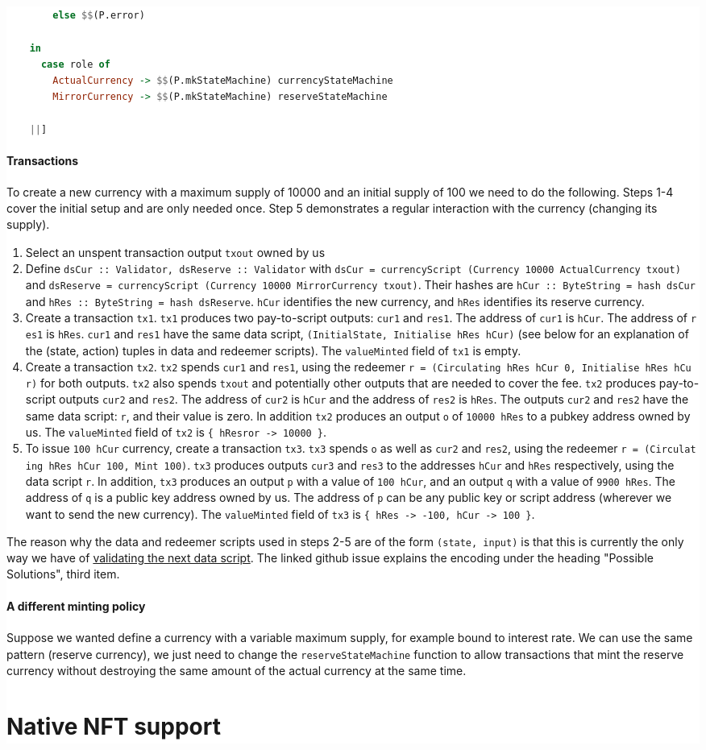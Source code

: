 ```haskell
        else $$(P.error)

    in
      case role of
        ActualCurrency -> $$(P.mkStateMachine) currencyStateMachine
        MirrorCurrency -> $$(P.mkStateMachine) reserveStateMachine

    ||]
```

#### Transactions

To create a new currency with a maximum supply of 10000 and an initial supply of 100 we need to do the following. Steps 1-4 cover the initial setup and are only needed once. Step 5 demonstrates a regular interaction with the currency (changing its supply).

1. Select an unspent transaction output `txout` owned by us
2. Define `dsCur :: Validator, dsReserve :: Validator` with `dsCur = currencyScript (Currency 10000 ActualCurrency txout)` and `dsReserve = currencyScript (Currency 10000 MirrorCurrency txout)`. Their hashes are `hCur :: ByteString = hash dsCur` and `hRes :: ByteString = hash dsReserve`. `hCur` identifies the new currency, and `hRes` identifies its reserve currency.
3. Create a transaction `tx1`. `tx1` produces two pay-to-script outputs: `cur1` and `res1`. The address of `cur1` is `hCur`. The address of `res1` is `hRes`. `cur1` and `res1` have the same data script, `(InitialState, Initialise hRes hCur)` (see below for an explanation of the (state, action) tuples in data and redeemer scripts). The `valueMinted` field of `tx1` is empty.
4. Create a transaction `tx2`. `tx2` spends `cur1` and `res1`, using the redeemer `r = (Circulating hRes hCur 0, Initialise hRes hCur)` for both outputs. `tx2` also spends `txout` and potentially other outputs that are needed to cover the fee. `tx2` produces pay-to-script outputs `cur2` and `res2`. The address of `cur2` is `hCur` and the address of `res2` is `hRes`. The outputs `cur2` and `res2` have the same data script: `r`, and their value is zero. In addition `tx2` produces an output `o` of `10000 hRes` to a pubkey address owned by us. The `valueMinted` field of `tx2` is `{ hResror -> 10000 }`.
5. To issue `100 hCur` currency, create a transaction `tx3`. `tx3` spends `o` as well as `cur2` and `res2`, using the redeemer `r = (Circulating hRes hCur 100, Mint 100)`. `tx3` produces outputs `cur3` and `res3` to the addresses `hCur` and `hRes` respectively, using the data script `r`. In addition, `tx3` produces an output `p` with a value of `100 hCur`, and an output `q` with a value of `9900 hRes`. The address of `q` is a public key address owned by us. The address of `p` can be any public key or script address (wherever we want to send the new currency). The `valueMinted` field of `tx3` is `{ hRes -> -100, hCur -> 100 }`.

The reason why the data and redeemer scripts used in steps 2-5 are of the form `(state, input)` is that this is currently the only way we have of [validating the next data script](https://github.com/input-output-hk/plutus/issues/426). The linked github issue explains the encoding under the heading "Possible Solutions", third item.

#### A different minting policy

Suppose we wanted define a currency with a variable maximum supply, for example bound to interest rate. We can use the same pattern (reserve currency), we just need to change the `reserveStateMachine` function to allow transactions that mint the reserve currency without destroying the same amount of the actual currency at the same time.

# Native NFT support
